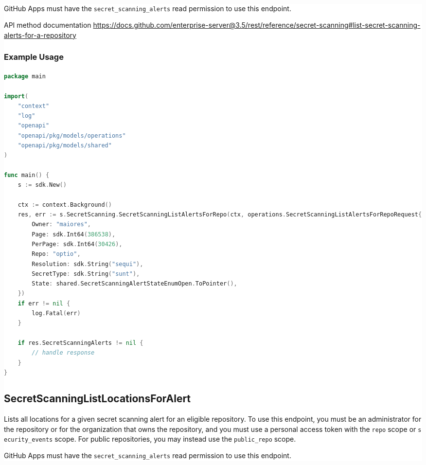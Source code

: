 GitHub Apps must have the `secret_scanning_alerts` read permission to use this endpoint.

API method documentation
<https://docs.github.com/enterprise-server@3.5/rest/reference/secret-scanning#list-secret-scanning-alerts-for-a-repository>

### Example Usage

```go
package main

import(
	"context"
	"log"
	"openapi"
	"openapi/pkg/models/operations"
	"openapi/pkg/models/shared"
)

func main() {
    s := sdk.New()

    ctx := context.Background()
    res, err := s.SecretScanning.SecretScanningListAlertsForRepo(ctx, operations.SecretScanningListAlertsForRepoRequest{
        Owner: "maiores",
        Page: sdk.Int64(386538),
        PerPage: sdk.Int64(30426),
        Repo: "optio",
        Resolution: sdk.String("sequi"),
        SecretType: sdk.String("sunt"),
        State: shared.SecretScanningAlertStateEnumOpen.ToPointer(),
    })
    if err != nil {
        log.Fatal(err)
    }

    if res.SecretScanningAlerts != nil {
        // handle response
    }
}
```

## SecretScanningListLocationsForAlert

Lists all locations for a given secret scanning alert for an eligible repository.
To use this endpoint, you must be an administrator for the repository or for the organization that owns the repository, and you must use a personal access token with the `repo` scope or `security_events` scope.
For public repositories, you may instead use the `public_repo` scope.

GitHub Apps must have the `secret_scanning_alerts` read permission to use this endpoint.
